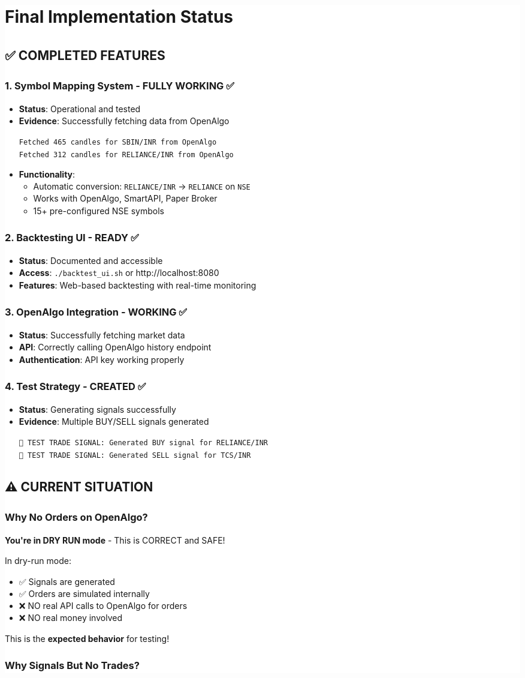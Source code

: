# Final Implementation Status

## ✅ COMPLETED FEATURES

### 1. Symbol Mapping System - **FULLY WORKING** ✅
- **Status**: Operational and tested
- **Evidence**: Successfully fetching data from OpenAlgo
  ```
  Fetched 465 candles for SBIN/INR from OpenAlgo
  Fetched 312 candles for RELIANCE/INR from OpenAlgo
  ```
- **Functionality**: 
  - Automatic conversion: `RELIANCE/INR` → `RELIANCE` on `NSE`
  - Works with OpenAlgo, SmartAPI, Paper Broker
  - 15+ pre-configured NSE symbols

### 2. Backtesting UI - **READY** ✅
- **Status**: Documented and accessible
- **Access**: `./backtest_ui.sh` or http://localhost:8080
- **Features**: Web-based backtesting with real-time monitoring

### 3. OpenAlgo Integration - **WORKING** ✅
- **Status**: Successfully fetching market data
- **API**: Correctly calling OpenAlgo history endpoint
- **Authentication**: API key working properly

### 4. Test Strategy - **CREATED** ✅
- **Status**: Generating signals successfully
- **Evidence**: Multiple BUY/SELL signals generated
  ```
  🎲 TEST TRADE SIGNAL: Generated BUY signal for RELIANCE/INR
  🎲 TEST TRADE SIGNAL: Generated SELL signal for TCS/INR
  ```

## ⚠️ CURRENT SITUATION

### Why No Orders on OpenAlgo?

**You're in DRY RUN mode** - This is CORRECT and SAFE!

In dry-run mode:
- ✅ Signals are generated
- ✅ Orders are simulated internally
- ❌ NO real API calls to OpenAlgo for orders
- ❌ NO real money involved

This is the **expected behavior** for testing!

### Why Signals But No Trades?
